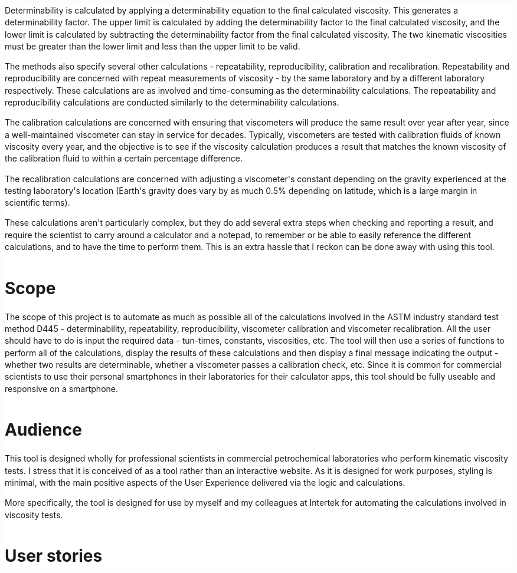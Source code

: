 Determinability is calculated by applying a determinability equation to the final calculated viscosity. This generates a determinability factor. The upper limit is calculated by adding the determinability factor to the final calculated viscosity, and the lower limit is calculated by subtracting the determinability factor from the final calculated viscosity. The two kinematic viscosities must be greater than the lower limit and less than the upper limit to be valid.  

The methods also specify several other calculations - repeatability, reproducibility, calibration and recalibration. Repeatability and reproducibility are concerned with repeat measurements of viscosity - by the same laboratory and by a different laboratory respectively. These calculations are as involved and time-consuming as the determinability calculations. The repeatability and reproducibility calculations are conducted similarly to the determinability calculations.

The calibration calculations are concerned with ensuring that viscometers will produce the same result over year after year, since a well-maintained viscometer can stay in service for decades. Typically, viscometers are tested with calibration fluids of known viscosity every year, and the objective is to see if the viscosity calculation produces a result that matches the known viscosity of the calibration fluid to within a certain percentage difference.

The recalibration calculations are concerned with adjusting a viscometer's constant depending on the gravity experienced at the testing laboratory's location (Earth's gravity does vary by as much 0.5% depending on latitude, which is a large margin in scientific terms). 

These calculations aren't particularly complex, but they do add several extra steps when checking and reporting a result, and require the scientist to carry around a calculator and a notepad, to remember or be able to easily reference the different calculations, and to have the time to perform them. This is an extra hassle that I reckon can be done away with using this tool. 

# **Scope**

The scope of this project is to automate as much as possible all of the calculations involved in the ASTM industry standard test method D445 - determinability, repeatability, reproducibility, viscometer calibration and viscometer recalibration. All the user should have to do is input the required data - tun-times, constants, viscosities, etc. The tool will then use a series of functions to perform all of the calculations, display the results of these calculations and then display a final message indicating the output - whether two results are determinable, whether a viscometer passes a calibration check, etc. Since it is common for commercial scientists to use their personal smartphones in their laboratories for their calculator apps, this tool should be fully useable and responsive on a smartphone.

# **Audience**

This tool is designed wholly for professional scientists in commercial petrochemical laboratories who perform kinematic viscosity tests. I stress that it is conceived of as a tool rather than an interactive website. As it is designed for work purposes, styling is minimal, with the main positive aspects of the User Experience delivered via the logic and calculations.

More specifically, the tool is designed for use by myself and my colleagues at Intertek for automating the calculations involved in viscosity tests. 

# **User stories**
